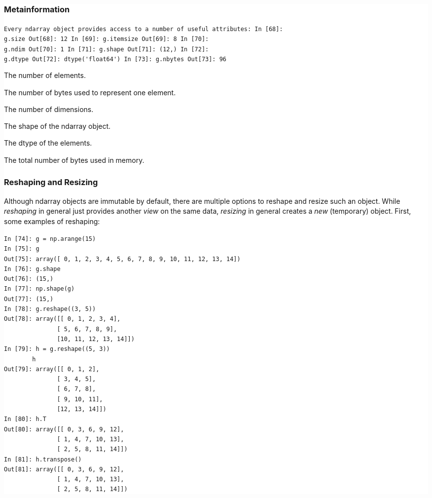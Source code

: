 ### **Metainformation**

```
Every ndarray object provides access to a number of useful attributes: In [68]:
g.size Out[68]: 12 In [69]: g.itemsize Out[69]: 8 In [70]:
g.ndim Out[70]: 1 In [71]: g.shape Out[71]: (12,) In [72]:
g.dtype Out[72]: dtype('float64') In [73]: g.nbytes Out[73]: 96
```

The number of elements.

The number of bytes used to represent one element.

The number of dimensions.

The shape of the ndarray object.

The dtype of the elements.

The total number of bytes used in memory.

### **Reshaping and Resizing**

Although ndarray objects are immutable by default, there are multiple options to reshape and resize such an object. While *reshaping* in general just provides another *view* on the same data, *resizing* in general creates a *new* (temporary) object. First, some examples of reshaping:

```
In [74]: g = np.arange(15)
In [75]: g
Out[75]: array([ 0, 1, 2, 3, 4, 5, 6, 7, 8, 9, 10, 11, 12, 13, 14])
In [76]: g.shape
Out[76]: (15,)
In [77]: np.shape(g)
Out[77]: (15,)
In [78]: g.reshape((3, 5))
Out[78]: array([[ 0, 1, 2, 3, 4],
               [ 5, 6, 7, 8, 9],
               [10, 11, 12, 13, 14]])
In [79]: h = g.reshape((5, 3))
        h
Out[79]: array([[ 0, 1, 2],
               [ 3, 4, 5],
               [ 6, 7, 8],
               [ 9, 10, 11],
               [12, 13, 14]])
In [80]: h.T
Out[80]: array([[ 0, 3, 6, 9, 12],
               [ 1, 4, 7, 10, 13],
               [ 2, 5, 8, 11, 14]])
In [81]: h.transpose()
Out[81]: array([[ 0, 3, 6, 9, 12],
               [ 1, 4, 7, 10, 13],
               [ 2, 5, 8, 11, 14]])
```
